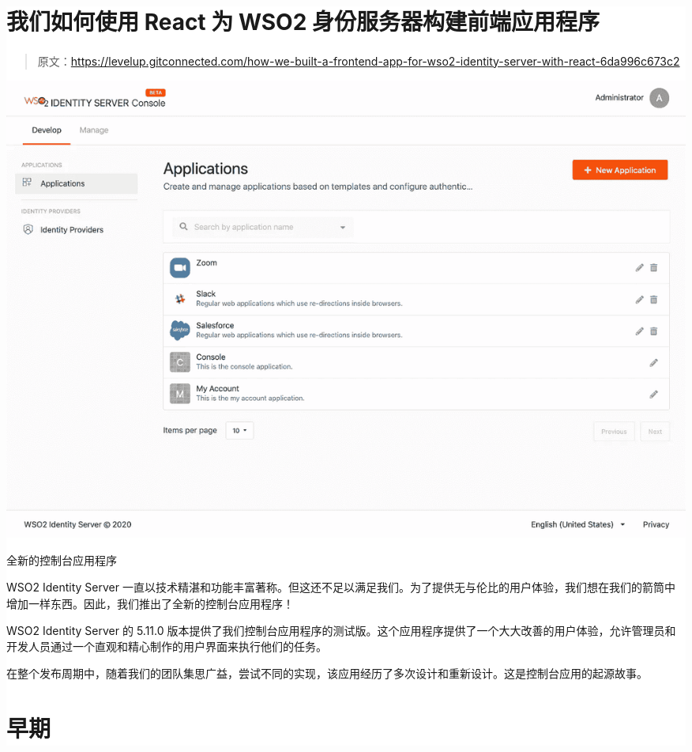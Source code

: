 # 我们如何使用 React 为 WSO2 身份服务器构建前端应用程序

> 原文：<https://levelup.gitconnected.com/how-we-built-a-frontend-app-for-wso2-identity-server-with-react-6da996c673c2>

![](img/e01f5df139bbb7628977ce2c1c8e24a1.png)

全新的控制台应用程序

WSO2 Identity Server 一直以技术精湛和功能丰富著称。但这还不足以满足我们。为了提供无与伦比的用户体验，我们想在我们的箭筒中增加一样东西。因此，我们推出了全新的控制台应用程序！

WSO2 Identity Server 的 5.11.0 版本提供了我们控制台应用程序的测试版。这个应用程序提供了一个大大改善的用户体验，允许管理员和开发人员通过一个直观和精心制作的用户界面来执行他们的任务。

在整个发布周期中，随着我们的团队集思广益，尝试不同的实现，该应用经历了多次设计和重新设计。这是控制台应用的起源故事。

# 早期
